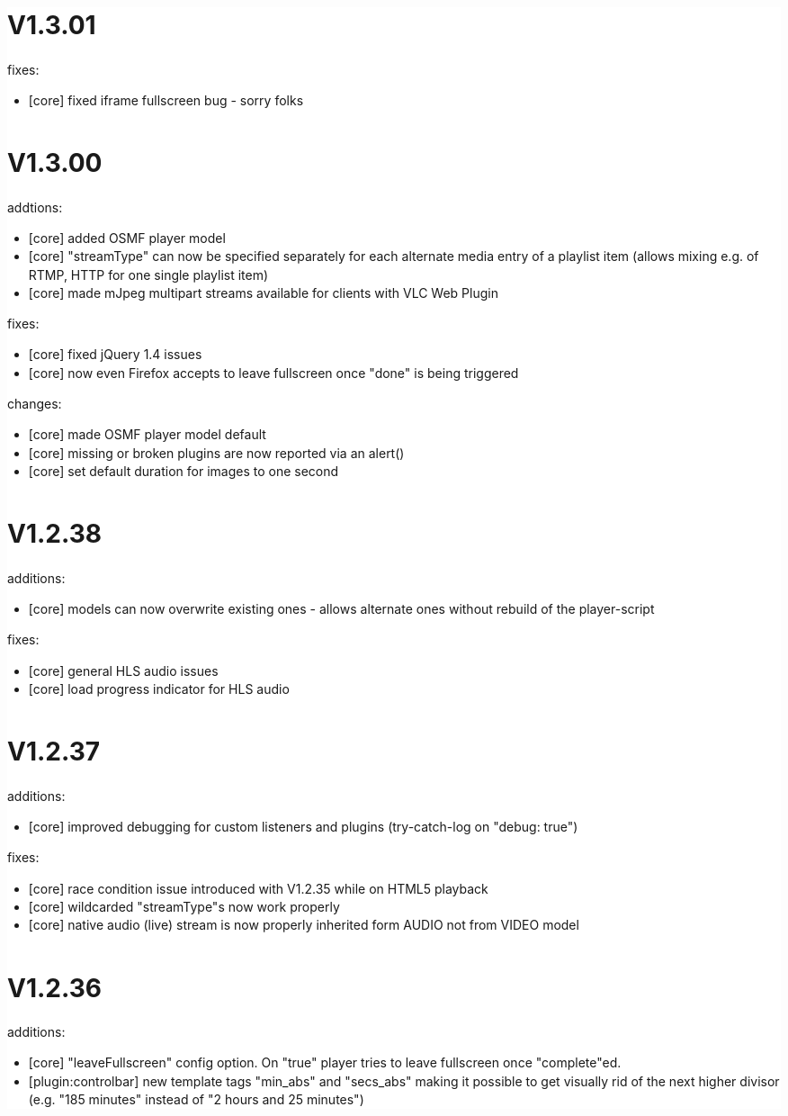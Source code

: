 
V1.3.01
=======

  fixes:
  * [core] fixed iframe fullscreen bug - sorry folks


V1.3.00
=======

  addtions:
  * [core] added OSMF player model
  * [core] "streamType" can now be specified separately for each alternate media entry of a playlist item (allows mixing e.g. of RTMP, HTTP for one single playlist item)
  * [core] made mJpeg multipart streams available for clients with VLC Web Plugin
  
  fixes:
  * [core] fixed jQuery 1.4 issues
  * [core] now even Firefox accepts to leave fullscreen once "done" is being triggered

  changes:
  * [core] made OSMF player model default
  * [core] missing or broken plugins are now reported via an alert()
  * [core] set default duration for images to one second
  

V1.2.38
=======
  
  additions:
  * [core] models can now overwrite existing ones - allows alternate ones without rebuild of the player-script
  
  fixes:
  * [core] general HLS audio issues
  * [core] load progress indicator for HLS audio
  

V1.2.37
=======

  additions:
  * [core] improved debugging for custom listeners and plugins (try-catch-log on "debug: true")
  
  fixes:
  * [core] race condition issue introduced with V1.2.35 while on HTML5 playback
  * [core] wildcarded "streamType"s now work properly
  * [core] native audio (live) stream is now properly inherited form AUDIO not from VIDEO model

  

V1.2.36
=======

  additions:
  * [core] "leaveFullscreen" config option. On "true" player tries to leave fullscreen once "complete"ed.
  * [plugin:controlbar] new template tags "min_abs" and "secs_abs" making it possible to get visually rid of the next higher divisor (e.g. "185 minutes" instead of "2 hours and 25 minutes")
